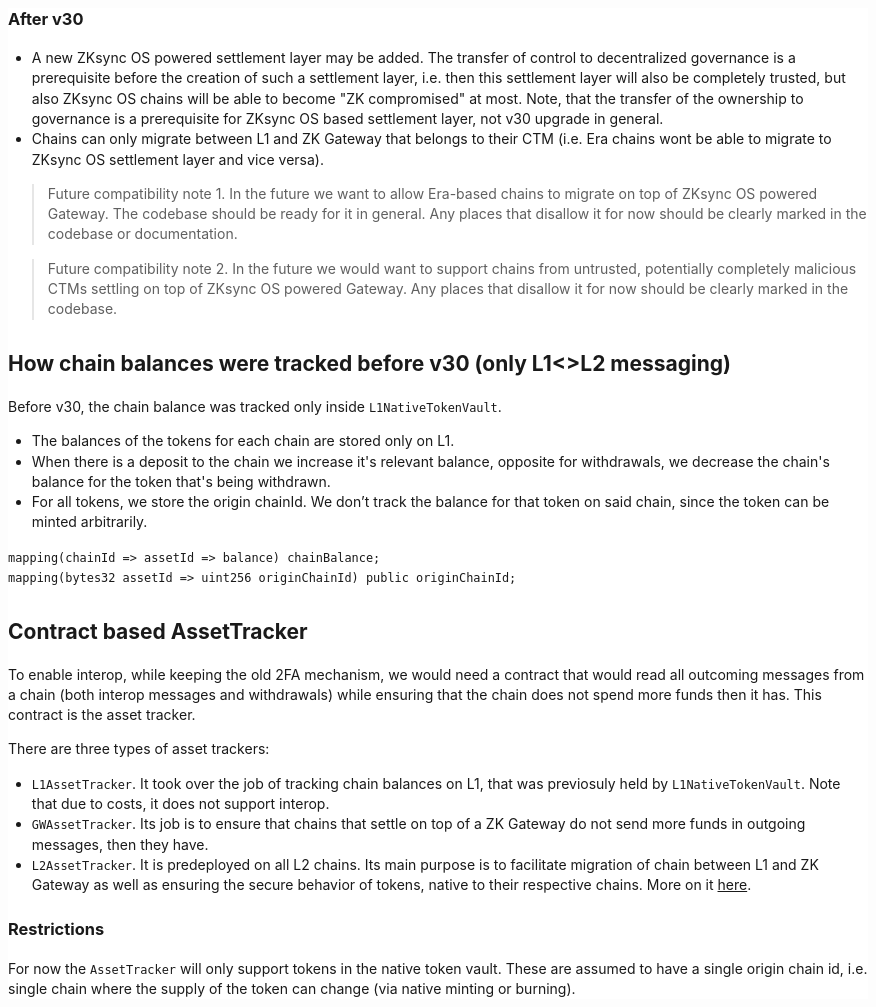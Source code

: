### After v30

- A new ZKsync OS powered settlement layer may be added. The transfer of control to decentralized governance is a prerequisite before the creation of such a settlement layer, i.e. then this settlement layer will also be completely trusted, but also ZKsync OS chains will be able to become "ZK compromised" at most. Note, that the transfer of the ownership to governance is a prerequisite for ZKsync OS based settlement layer, not v30 upgrade in general.
- Chains can only migrate between L1 and ZK Gateway that belongs to their CTM (i.e. Era chains wont be able to migrate to ZKsync OS settlement layer and vice versa).

> Future compatibility note 1. In the future we want to allow Era-based chains to migrate on top of ZKsync OS powered Gateway. The codebase should be ready for it in general. Any places that disallow it for now should be clearly marked in the codebase or documentation.

> Future compatibility note 2. In the future we would want to support chains from untrusted, potentially completely malicious CTMs settling on top of ZKsync OS powered Gateway. Any places that disallow it for now should be clearly marked in the codebase. 

## How chain balances were tracked before v30 (only L1<>L2 messaging)

Before v30, the chain balance was tracked only inside `L1NativeTokenVault`.

- The balances of the tokens for each chain are stored only on L1.
- When there is a deposit to the chain we increase it's relevant balance, opposite for withdrawals, we decrease the chain's balance for the token that's being withdrawn.
- For all tokens, we store the origin chainId. We don’t track the balance for that token on said chain, since the token can be minted arbitrarily.

```solidity
mapping(chainId => assetId => balance) chainBalance;
mapping(bytes32 assetId => uint256 originChainId) public originChainId;
```

## Contract based AssetTracker

To enable interop, while keeping the old 2FA mechanism, we would need a contract that would read all outcoming messages from a chain (both interop messages and withdrawals) while ensuring that the chain does not spend more funds then it has. This contract is the asset tracker.

There are three types of asset trackers:

- `L1AssetTracker`. It took over the job of tracking chain balances on L1, that was previosuly held by `L1NativeTokenVault`. Note that due to costs, it does not support interop.
- `GWAssetTracker`. Its job is to ensure that chains that settle on top of a ZK Gateway do not send more funds in outgoing messages, then they have.
- `L2AssetTracker`. It is predeployed on all L2 chains. Its main purpose is to facilitate migration of chain between L1 and ZK Gateway as well as ensuring the secure behavior of tokens, native to their respective chains. More on it [here](#l2assettracker).

### Restrictions

For now the `AssetTracker` will only support tokens in the native token vault. These are assumed to have a single origin chain id, i.e. single chain where the supply of the token can change (via native minting or burning).
